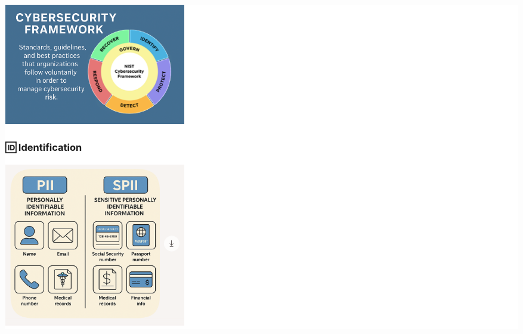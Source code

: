 <img src="https://github.com/CJA-Cyberhack24/Google-Cybersecurity-Training-Portfolio/blob/3c8b1e28e6ea67d14acab752f0a3fd9ed8ed08e8/Assets/NIST%20Cybersecurity%20Framework%202.0.png" width="300"/> 

### 🆔 Identification  
<img src="https://github.com/CJA-Cyberhack24/Google-Cybersecurity-Training-Portfolio/blob/3c8b1e28e6ea67d14acab752f0a3fd9ed8ed08e8/Assets/PII%20vs%20SPII%20Differences.png" width="300"/>
